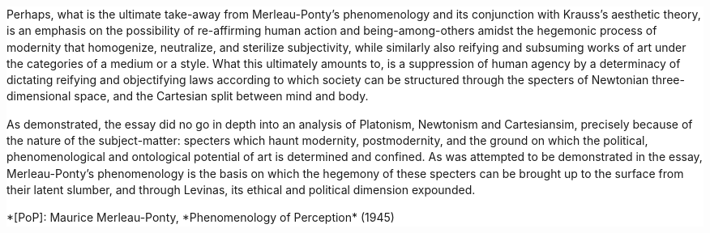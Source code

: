 Perhaps, what is the ultimate take-away from Merleau-Ponty’s phenomenology and its conjunction with Krauss’s aesthetic theory, is an emphasis on the possibility of re-affirming human action and being-among-others amidst the hegemonic process of modernity that homogenize, neutralize, and sterilize subjectivity, while similarly also reifying and subsuming works of art under the categories of a medium or a style. What this ultimately amounts to, is a suppression of human agency by a determinacy of dictating reifying and objectifying laws according to which society can be structured through the specters of Newtonian three-dimensional space, and the Cartesian split between mind and body.



As demonstrated, the essay did no go in depth into an analysis of Platonism, Newtonism and Cartesiansim, precisely because of the nature of the subject-matter: specters which haunt modernity, postmodernity, and the ground on which the political, phenomenological and ontological potential of art is determined and confined. As was attempted to be demonstrated in the essay, Merleau-Ponty’s phenomenology is the basis on which the hegemony of these specters can be brought up to the surface from their latent slumber, and through Levinas, its ethical and political dimension expounded.



*[PoP]: Maurice Merleau-Ponty, *Phenomenology of Perception\* (1945)

[^1]: Danto, _The Philosophical Disenfranchisement of Art_, p.5
[^2]: _Ibid._
[^3]: Danto, _The Philosophical Disenfranchisement of Art_, p.3
[^4]: Danto, _The Philosophical Disenfranchisement of Art_, p.18
[^5]: Danto, _The Philosophical Disenfranchisement of Art_, p.4.
[^6]: _The Merleau-Ponty Aesthetics Reader_, p. 13.
[^7]: _The Merleau-Ponty Aesthetics Reader_, p. 9.
[^8]: _The Merleau-Ponty Aesthetics Reader_, p. 12.
[^9]: _The Merleau-Ponty Aesthetics Reader_, pp. 23-4.
[^10]: _The Merleau-Ponty Aesthetics Reader_, p. 26.
[^11]: _The Merleau-Ponty Aesthetics Reader_, p. 24.
[^12]: _The Merleau-Ponty Aesthetics Reader_, p. 63.
[^13]: _The Merleau-Ponty Aesthetics Reader_, p. 61.
[^14]: Thierry De Duve, _Kant after Duchamp_ (Cambridge, MIT Press, Mass., 1996), p.5.
[^15]: _The Merleau-Ponty Aesthetics Reader_, p. 63.
[^16]: _The Merleau-Ponty Aesthetics Reader_, p. 61.
[^17]: _The Merleau-Ponty Aesthetics Reader_,
[^18-3]: _Phenomenology of Perception_, p. 69Aesthetics Reader\*, p. 64.
[^18-4]: _Phenomenology of Perception_, p. 242.
[^18-6]: _Phenomenology of Perception_, p. 209.
[^18-7]: _Phenomenology of Perception_, pp. 210-11.
[^18-8]: _Phenomenology of Perception_, pp. 220.
[^18-9]: _Ibid._
[^18-10]: _Phenomenology of Perception_, pp. 214.
[^19]: _The Merleau-Ponty Aesthetics Reader_, pp. 66-67.
[^20]: _The Merleau-Ponty Aesthetics Reader_, p. 69.
[^21]: _The Merleau-Ponty Aesthetics Reader_, p. 69 (emphasis my own).
[^22]: _The Merleau-Ponty Aesthetics Reader_, p. 70.
[^23]: _The Merleau-Ponty Aesthetics Reader_, p. 71.
[^24]: _The Merleau-Ponty Aesthetics Reader_, p. 126.
[^25]: _The Merleau-Ponty Aesthetics Reader_, p. 128.
[^26]: _The Merleau-Ponty Aesthetics Reader_, p. 129.
[^27]: Rosalind Krauss, _Voyage on The North Sea_ (Thames & Hudson, 1999), pp. 6-7.
[^28]: Krauss, p. 10.
[^29]: Krauss, p. 21.
[^30]: Krauss, p. 15.
[^31]: Krauss, p. 26.
[^32]: _r_.
[^33]: Emmanuel Levinas, edited by Adriaan T. Perperzak, Simon Critchley, and Robert Bernasconi; _Emmanuel Levinas: Basic Philosophical Writings_ (Indiana: Indiana University Press, 1996), p.5.
[^34]: Emmanuel Levinas, _Philosphical Writings_, p. 14.
[^35]: Rene Descartes, _Meditations_, “First Objection”, pp. 102-3.
[^c-4]: Albert Camus, trans. Justin O’Brien; _The Myth of Sisyphus and Other Essays_ (New York: Vintage Books, 1991), pp.96-7.
[^c-5]: Albert Camus, trans. Justin O’Brien; _The Myth of Sisyphus and Other Essays_ (New York: Vintage Books, 1991), p.94.
[^36]: Derrida, _Specters of Marx_ (New YorkL: Routledge, 1994), p. _xviii_, (emphasis my own).
[^37]: James Monaco, _The New Wave: Truffaut, Godard, Chabrol, Rohmer, Rivette_. p. 108.
[^38]: Derrida, p. 221, (emphasis my own).
[^39]: T. J. Clark, _Farewell to an Idea: Episodes from a History of Modernism_ (New Haven, CT: Yale University Press, 1999), pp. 323-4.
[^40]: T. J. Clark, pp. 345-65
